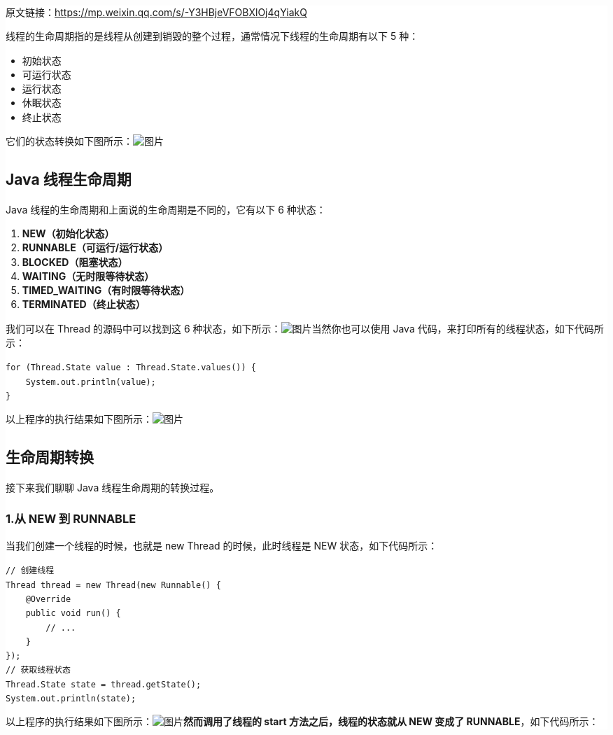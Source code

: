 原文链接：https://mp.weixin.qq.com/s/-Y3HBjeVFOBXlOj4qYiakQ

线程的生命周期指的是线程从创建到销毁的整个过程，通常情况下线程的生命周期有以下 5 种：

- 初始状态
- 可运行状态
- 运行状态
- 休眠状态
- 终止状态

它们的状态转换如下图所示：![图片](http://cdn.jayh.club/uPic/640wVpTa2.jpg)

## Java 线程生命周期

Java 线程的生命周期和上面说的生命周期是不同的，它有以下 6 种状态：

1. **NEW（初始化状态）**
2. **RUNNABLE（可运行/运行状态）**
3. **BLOCKED（阻塞状态）**
4. **WAITING（无时限等待状态）**
5. **TIMED_WAITING（有时限等待状态）**
6. **TERMINATED（终止状态）**

我们可以在 Thread 的源码中可以找到这 6 种状态，如下所示：![图片](http://cdn.jayh.club/uPic/640-20220217085720099inOCeC.jpg)当然你也可以使用 Java 代码，来打印所有的线程状态，如下代码所示：

```
for (Thread.State value : Thread.State.values()) {
    System.out.println(value);
}
```

以上程序的执行结果如下图所示：![图片](http://cdn.jayh.club/uPic/640-20220217085720230uZFrTS.jpg)

## 生命周期转换

接下来我们聊聊 Java 线程生命周期的转换过程。

### 1.从 NEW 到 RUNNABLE

当我们创建一个线程的时候，也就是 new Thread 的时候，此时线程是 NEW 状态，如下代码所示：

```
// 创建线程
Thread thread = new Thread(new Runnable() {
    @Override
    public void run() {
        // ...
    }
});
// 获取线程状态
Thread.State state = thread.getState();
System.out.println(state);
```

以上程序的执行结果如下图所示：![图片](http://cdn.jayh.club/uPic/640-20220217085720513bX4yV9.jpg)**然而调用了线程的 start 方法之后，线程的状态就从 NEW 变成了 RUNNABLE**，如下代码所示：
